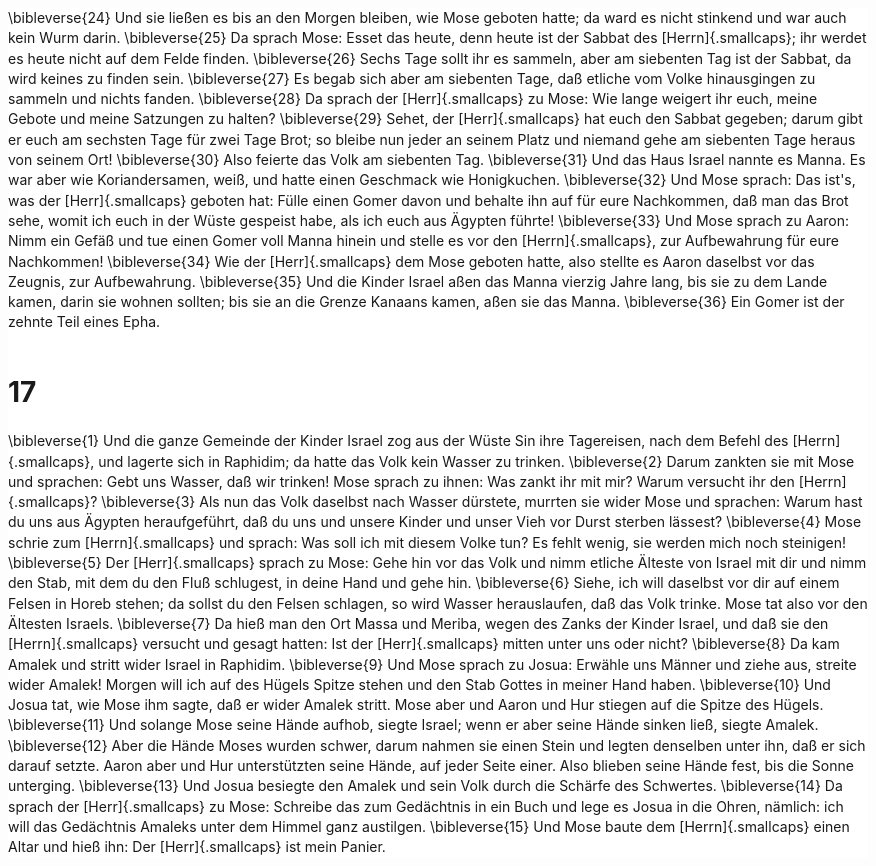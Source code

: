 \bibleverse{24} Und sie ließen es bis an den Morgen bleiben, wie Mose geboten hatte; da ward es nicht stinkend und war auch kein Wurm darin. 
\bibleverse{25} Da sprach Mose: Esset das heute, denn heute ist der Sabbat des [Herrn]{.smallcaps}; ihr werdet es heute nicht auf dem Felde finden. 
\bibleverse{26} Sechs Tage sollt ihr es sammeln, aber am siebenten Tag ist der Sabbat, da wird keines zu finden sein. 
\bibleverse{27} Es begab sich aber am siebenten Tage, daß etliche vom Volke hinausgingen zu sammeln und nichts fanden. 
\bibleverse{28} Da sprach der [Herr]{.smallcaps} zu Mose: Wie lange weigert ihr euch, meine Gebote und meine Satzungen zu halten? 
\bibleverse{29} Sehet, der [Herr]{.smallcaps} hat euch den Sabbat gegeben; darum gibt er euch am sechsten Tage für zwei Tage Brot; so bleibe nun jeder an seinem Platz und niemand gehe am siebenten Tage heraus von seinem Ort! 
\bibleverse{30} Also feierte das Volk am siebenten Tag. 
\bibleverse{31} Und das Haus Israel nannte es Manna. Es war aber wie Koriandersamen, weiß, und hatte einen Geschmack wie Honigkuchen. 
\bibleverse{32} Und Mose sprach: Das ist's, was der [Herr]{.smallcaps} geboten hat: Fülle einen Gomer davon und behalte ihn auf für eure Nachkommen, daß man das Brot sehe, womit ich euch in der Wüste gespeist habe, als ich euch aus Ägypten führte! 
\bibleverse{33} Und Mose sprach zu Aaron: Nimm ein Gefäß und tue einen Gomer voll Manna hinein und stelle es vor den [Herrn]{.smallcaps}, zur Aufbewahrung für eure Nachkommen! 
\bibleverse{34} Wie der [Herr]{.smallcaps} dem Mose geboten hatte, also stellte es Aaron daselbst vor das Zeugnis, zur Aufbewahrung. 
\bibleverse{35} Und die Kinder Israel aßen das Manna vierzig Jahre lang, bis sie zu dem Lande kamen, darin sie wohnen sollten; bis sie an die Grenze Kanaans kamen, aßen sie das Manna. 
\bibleverse{36} Ein Gomer ist der zehnte Teil eines Epha. 

# 17 
\bibleverse{1} Und die ganze Gemeinde der Kinder Israel zog aus der Wüste Sin ihre Tagereisen, nach dem Befehl des [Herrn]{.smallcaps}, und lagerte sich in Raphidim; da hatte das Volk kein Wasser zu trinken. 
\bibleverse{2} Darum zankten sie mit Mose und sprachen: Gebt uns Wasser, daß wir trinken! Mose sprach zu ihnen: Was zankt ihr mit mir? Warum versucht ihr den [Herrn]{.smallcaps}? 
\bibleverse{3} Als nun das Volk daselbst nach Wasser dürstete, murrten sie wider Mose und sprachen: Warum hast du uns aus Ägypten heraufgeführt, daß du uns und unsere Kinder und unser Vieh vor Durst sterben lässest? 
\bibleverse{4} Mose schrie zum [Herrn]{.smallcaps} und sprach: Was soll ich mit diesem Volke tun? Es fehlt wenig, sie werden mich noch steinigen! 
\bibleverse{5} Der [Herr]{.smallcaps} sprach zu Mose: Gehe hin vor das Volk und nimm etliche Älteste von Israel mit dir und nimm den Stab, mit dem du den Fluß schlugest, in deine Hand und gehe hin. 
\bibleverse{6} Siehe, ich will daselbst vor dir auf einem Felsen in Horeb stehen; da sollst du den Felsen schlagen, so wird Wasser herauslaufen, daß das Volk trinke. Mose tat also vor den Ältesten Israels. 
\bibleverse{7} Da hieß man den Ort Massa und Meriba, wegen des Zanks der Kinder Israel, und daß sie den [Herrn]{.smallcaps} versucht und gesagt hatten: Ist der [Herr]{.smallcaps} mitten unter uns oder nicht? 
\bibleverse{8} Da kam Amalek und stritt wider Israel in Raphidim. 
\bibleverse{9} Und Mose sprach zu Josua: Erwähle uns Männer und ziehe aus, streite wider Amalek! Morgen will ich auf des Hügels Spitze stehen und den Stab Gottes in meiner Hand haben. 
\bibleverse{10} Und Josua tat, wie Mose ihm sagte, daß er wider Amalek stritt. Mose aber und Aaron und Hur stiegen auf die Spitze des Hügels. 
\bibleverse{11} Und solange Mose seine Hände aufhob, siegte Israel; wenn er aber seine Hände sinken ließ, siegte Amalek. 
\bibleverse{12} Aber die Hände Moses wurden schwer, darum nahmen sie einen Stein und legten denselben unter ihn, daß er sich darauf setzte. Aaron aber und Hur unterstützten seine Hände, auf jeder Seite einer. Also blieben seine Hände fest, bis die Sonne unterging. 
\bibleverse{13} Und Josua besiegte den Amalek und sein Volk durch die Schärfe des Schwertes. 
\bibleverse{14} Da sprach der [Herr]{.smallcaps} zu Mose: Schreibe das zum Gedächtnis in ein Buch und lege es Josua in die Ohren, nämlich: ich will das Gedächtnis Amaleks unter dem Himmel ganz austilgen. 
\bibleverse{15} Und Mose baute dem [Herrn]{.smallcaps} einen Altar und hieß ihn: Der [Herr]{.smallcaps} ist mein Panier. 